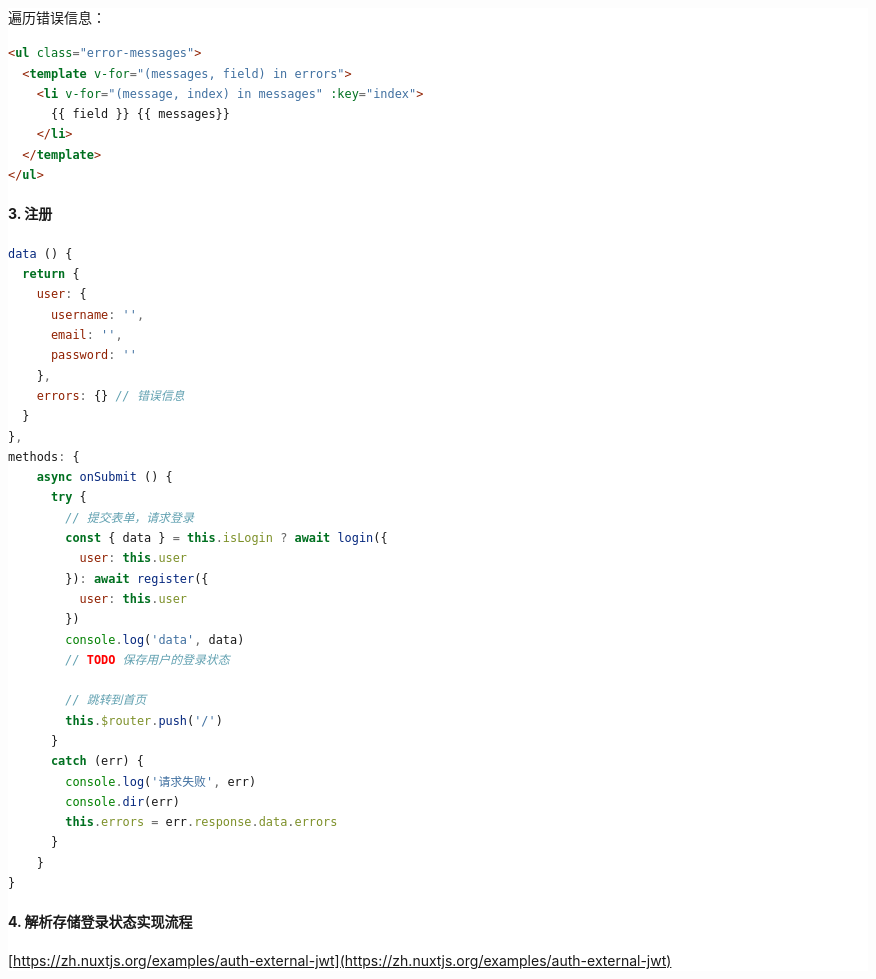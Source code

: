 遍历错误信息：

```html
<ul class="error-messages">
  <template v-for="(messages, field) in errors">
    <li v-for="(message, index) in messages" :key="index">
      {{ field }} {{ messages}}
    </li>
  </template>
</ul>
```

#### 3. 注册

```js
data () {
  return {
    user: {
      username: '',
      email: '',
      password: ''
    },
    errors: {} // 错误信息
  }
},
methods: {
    async onSubmit () {
      try {
        // 提交表单，请求登录
        const { data } = this.isLogin ? await login({
          user: this.user
        }): await register({
          user: this.user
        })
        console.log('data', data)
        // TODO 保存用户的登录状态

        // 跳转到首页
        this.$router.push('/')
      }
      catch (err) {
        console.log('请求失败', err)
        console.dir(err)
        this.errors = err.response.data.errors
      }
    }
}
```

#### 4. 解析存储登录状态实现流程

[https://zh.nuxtjs.org/examples/auth-external-jwt](https://zh.nuxtjs.org/examples/auth-external-jwt)

